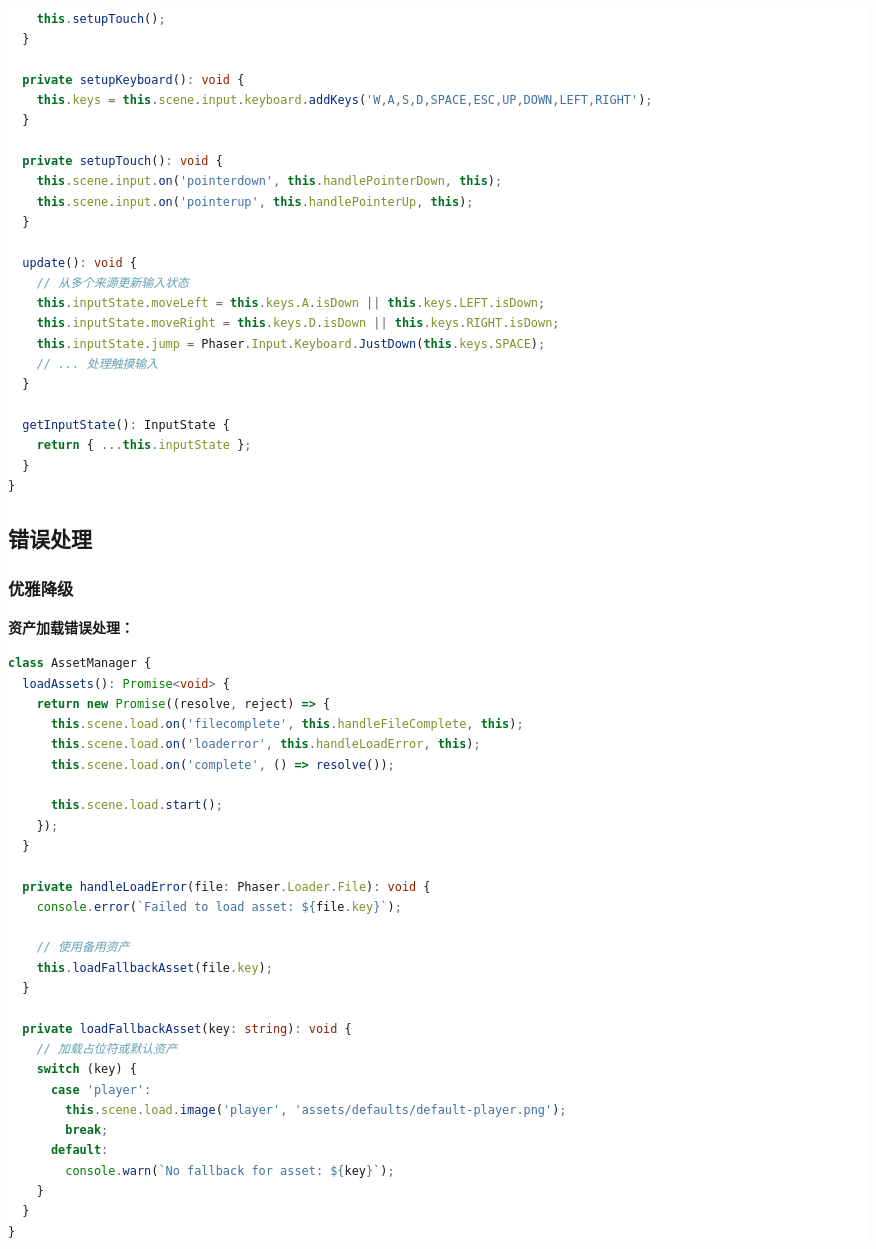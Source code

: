 ```typescript
    this.setupTouch();
  }

  private setupKeyboard(): void {
    this.keys = this.scene.input.keyboard.addKeys('W,A,S,D,SPACE,ESC,UP,DOWN,LEFT,RIGHT');
  }

  private setupTouch(): void {
    this.scene.input.on('pointerdown', this.handlePointerDown, this);
    this.scene.input.on('pointerup', this.handlePointerUp, this);
  }

  update(): void {
    // 从多个来源更新输入状态
    this.inputState.moveLeft = this.keys.A.isDown || this.keys.LEFT.isDown;
    this.inputState.moveRight = this.keys.D.isDown || this.keys.RIGHT.isDown;
    this.inputState.jump = Phaser.Input.Keyboard.JustDown(this.keys.SPACE);
    // ... 处理触摸输入
  }

  getInputState(): InputState {
    return { ...this.inputState };
  }
}
```

## 错误处理

### 优雅降级

**资产加载错误处理：**

```typescript
class AssetManager {
  loadAssets(): Promise<void> {
    return new Promise((resolve, reject) => {
      this.scene.load.on('filecomplete', this.handleFileComplete, this);
      this.scene.load.on('loaderror', this.handleLoadError, this);
      this.scene.load.on('complete', () => resolve());

      this.scene.load.start();
    });
  }

  private handleLoadError(file: Phaser.Loader.File): void {
    console.error(`Failed to load asset: ${file.key}`);

    // 使用备用资产
    this.loadFallbackAsset(file.key);
  }

  private loadFallbackAsset(key: string): void {
    // 加载占位符或默认资产
    switch (key) {
      case 'player':
        this.scene.load.image('player', 'assets/defaults/default-player.png');
        break;
      default:
        console.warn(`No fallback for asset: ${key}`);
    }
  }
}
```
